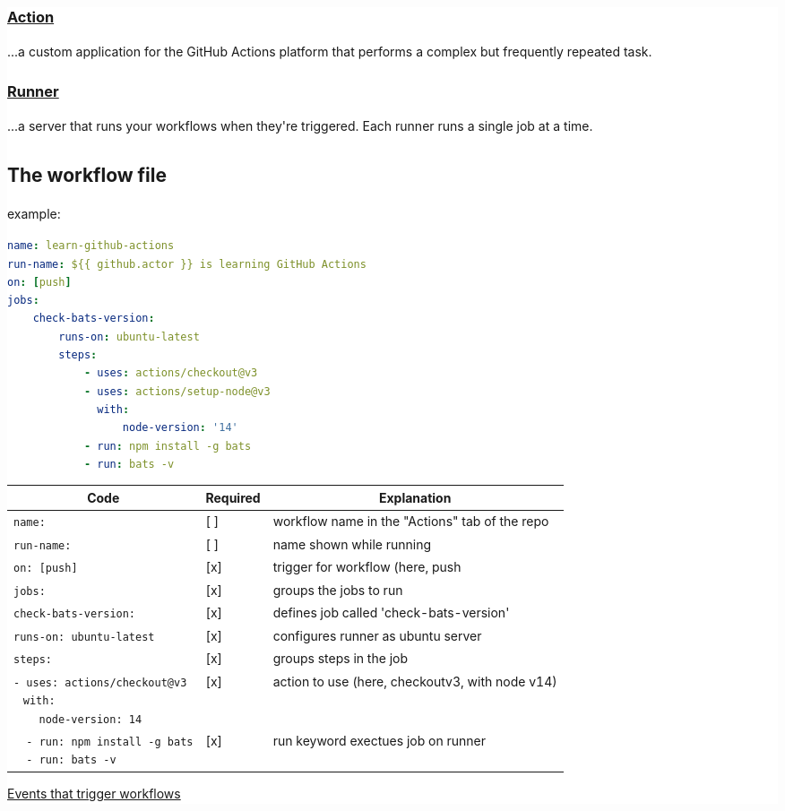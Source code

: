 ### [Action](https://docs.github.com/en/actions/learn-github-actions/understanding-github-actions#actions)

...a custom application for the GitHub Actions platform that performs a complex but frequently repeated task.

### [Runner](https://docs.github.com/en/actions/learn-github-actions/understanding-github-actions#runners)

...a server that runs your workflows when they're triggered. Each runner runs a single job at a time.

## The workflow file

example:

```yaml
name: learn-github-actions
run-name: ${{ github.actor }} is learning GitHub Actions
on: [push]
jobs:
    check-bats-version:
        runs-on: ubuntu-latest
        steps:
            - uses: actions/checkout@v3
            - uses: actions/setup-node@v3
              with:
                  node-version: '14'
            - run: npm install -g bats
            - run: bats -v
```

| Code                                                                                           | Required | Explanation                                     |
| ---------------------------------------------------------------------------------------------- | -------- | ----------------------------------------------- |
| `name:`                                                                                        | [ ]      | workflow name in the "Actions" tab of the repo  |
| `run-name:`                                                                                    | [ ]      | name shown while running                        |
| `on: [push]`                                                                                   | [x]      | trigger for workflow (here, push                |
| `jobs:`                                                                                        | [x]      | groups the jobs to run                          |
| `check-bats-version:`                                                                          | [x]      | defines job called 'check-bats-version'         |
| `runs-on: ubuntu-latest`                                                                       | [x]      | configures runner as ubuntu server              |
| `steps:`                                                                                       | [x]      | groups steps in the job                         |
| `- uses: actions/checkout@v3`<br /> &ensp; `with:` <br> &ensp; &ensp; &ensp;`node-version: 14` | [x]      | action to use (here, checkoutv3, with node v14) |
| `  - run: npm install -g bats`<br /> `  - run: bats -v`                                        | [x]      | run keyword exectues job on runner              |

[Events that trigger workflows](https://docs.github.com/en/actions/using-workflows/events-that-trigger-workflows)

